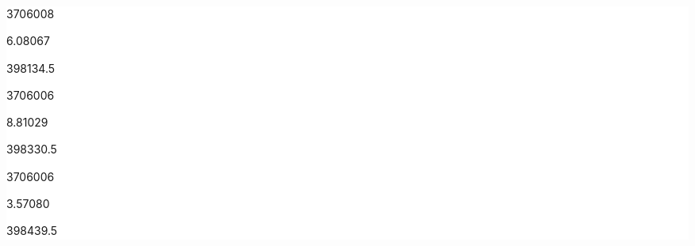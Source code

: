 3706008

</td>

<td style="text-align:right;">

6.08067

</td>

</tr>

<tr>

<td style="text-align:right;">

398134.5

</td>

<td style="text-align:right;">

3706006

</td>

<td style="text-align:right;">

8.81029

</td>

</tr>

<tr>

<td style="text-align:right;">

398330.5

</td>

<td style="text-align:right;">

3706006

</td>

<td style="text-align:right;">

3.57080

</td>

</tr>

<tr>

<td style="text-align:right;">

398439.5

</td>

<td style="text-align:right;">
